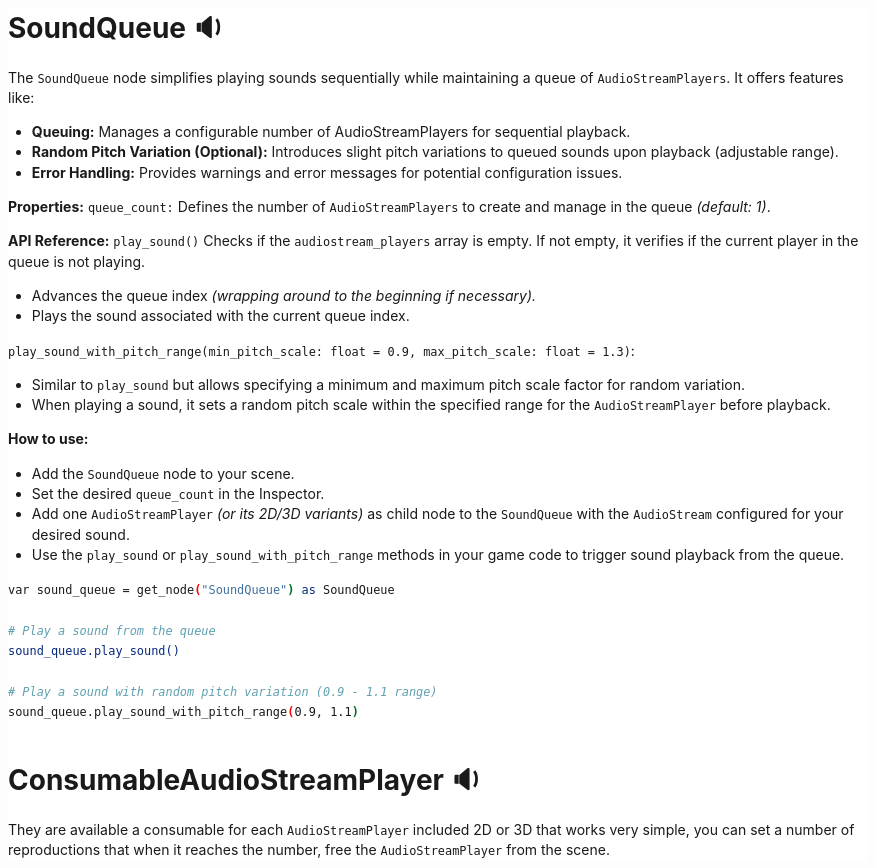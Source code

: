 
# SoundQueue 🔉

The `SoundQueue` node simplifies playing sounds sequentially while maintaining a queue of `AudioStreamPlayers`. It offers features like:

- **Queuing:** Manages a configurable number of AudioStreamPlayers for sequential playback.
- **Random Pitch Variation (Optional):** Introduces slight pitch variations to queued sounds upon playback (adjustable range).
- **Error Handling:** Provides warnings and error messages for potential configuration issues.

**Properties:**
`queue_count:` Defines the number of `AudioStreamPlayers` to create and manage in the queue _(default: 1)_.

**API Reference:**
`play_sound()`
Checks if the `audiostream_players` array is empty. If not empty, it verifies if the current player in the queue is not playing.

- Advances the queue index _(wrapping around to the beginning if necessary)._
- Plays the sound associated with the current queue index.

`play_sound_with_pitch_range(min_pitch_scale: float = 0.9, max_pitch_scale: float = 1.3)`:

- Similar to `play_sound` but allows specifying a minimum and maximum pitch scale factor for random variation.
- When playing a sound, it sets a random pitch scale within the specified range for the `AudioStreamPlayer` before playback.

**How to use:**

- Add the `SoundQueue` node to your scene.
- Set the desired `queue_count` in the Inspector.
- Add one `AudioStreamPlayer` _(or its 2D/3D variants)_ as child node to the `SoundQueue` with the `AudioStream` configured for your desired sound.
- Use the `play_sound` or `play_sound_with_pitch_range` methods in your game code to trigger sound playback from the queue.

```bash
var sound_queue = get_node("SoundQueue") as SoundQueue

# Play a sound from the queue
sound_queue.play_sound()

# Play a sound with random pitch variation (0.9 - 1.1 range)
sound_queue.play_sound_with_pitch_range(0.9, 1.1)
```

# ConsumableAudioStreamPlayer 🔉

They are available a consumable for each `AudioStreamPlayer` included 2D or 3D that works very simple, you can set a number of reproductions that when it reaches the number, free the `AudioStreamPlayer` from the scene.
